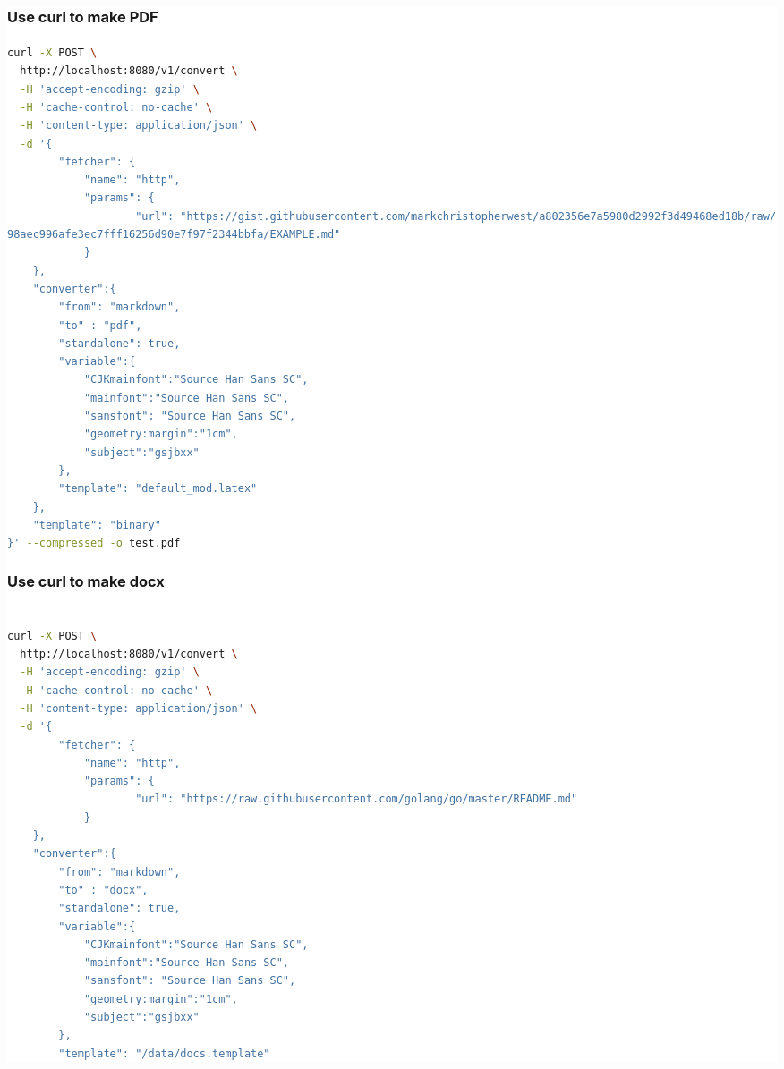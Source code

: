 ```bash

```

### Use curl to make PDF

```bash
curl -X POST \
  http://localhost:8080/v1/convert \
  -H 'accept-encoding: gzip' \
  -H 'cache-control: no-cache' \
  -H 'content-type: application/json' \
  -d '{
		"fetcher": {
			"name": "http",
			"params": {
					"url": "https://gist.githubusercontent.com/markchristopherwest/a802356e7a5980d2992f3d49468ed18b/raw/98aec996afe3ec7fff16256d90e7f97f2344bbfa/EXAMPLE.md"
			}
	},
	"converter":{
		"from": "markdown",
	    "to" : "pdf",
	    "standalone": true,
	    "variable":{
	    	"CJKmainfont":"Source Han Sans SC",
	    	"mainfont":"Source Han Sans SC",
	    	"sansfont": "Source Han Sans SC",
	    	"geometry:margin":"1cm",
	    	"subject":"gsjbxx"
	    },
	    "template": "default_mod.latex"
	},
	"template": "binary"
}' --compressed -o test.pdf
```

### Use curl to make docx

```bash

curl -X POST \
  http://localhost:8080/v1/convert \
  -H 'accept-encoding: gzip' \
  -H 'cache-control: no-cache' \
  -H 'content-type: application/json' \
  -d '{
		"fetcher": {
			"name": "http",
			"params": {
					"url": "https://raw.githubusercontent.com/golang/go/master/README.md"
			}
	},
	"converter":{
		"from": "markdown",
	    "to" : "docx",
	    "standalone": true,
	    "variable":{
	    	"CJKmainfont":"Source Han Sans SC",
	    	"mainfont":"Source Han Sans SC",
	    	"sansfont": "Source Han Sans SC",
	    	"geometry:margin":"1cm",
	    	"subject":"gsjbxx"
	    },
	    "template": "/data/docs.template"
```